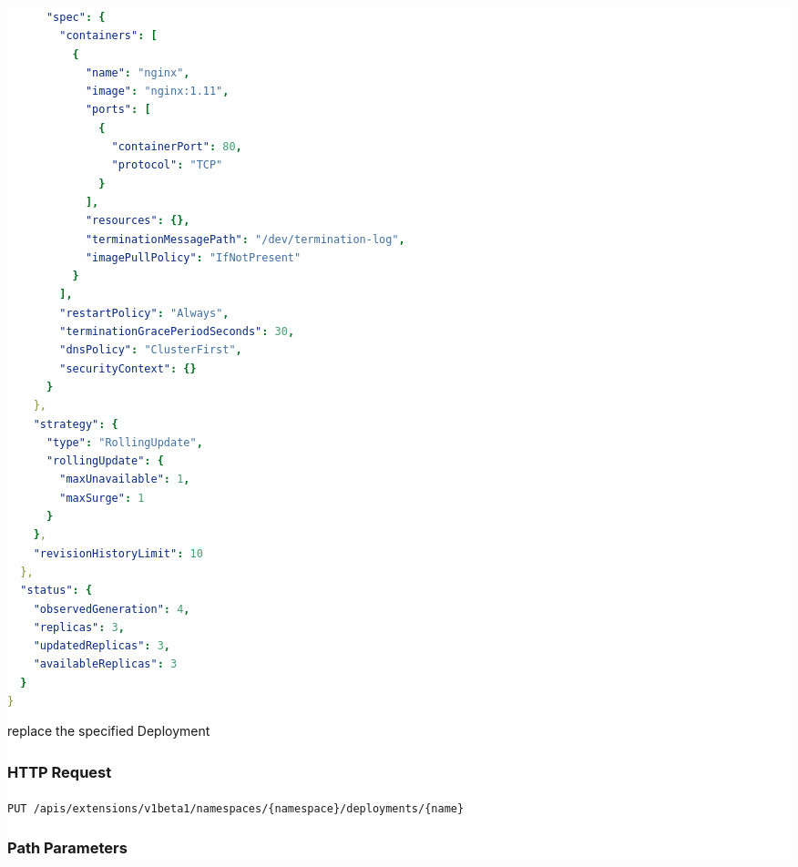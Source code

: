 ```yaml
      "spec": {
        "containers": [
          {
            "name": "nginx",
            "image": "nginx:1.11",
            "ports": [
              {
                "containerPort": 80,
                "protocol": "TCP"
              }
            ],
            "resources": {},
            "terminationMessagePath": "/dev/termination-log",
            "imagePullPolicy": "IfNotPresent"
          }
        ],
        "restartPolicy": "Always",
        "terminationGracePeriodSeconds": 30,
        "dnsPolicy": "ClusterFirst",
        "securityContext": {}
      }
    },
    "strategy": {
      "type": "RollingUpdate",
      "rollingUpdate": {
        "maxUnavailable": 1,
        "maxSurge": 1
      }
    },
    "revisionHistoryLimit": 10
  },
  "status": {
    "observedGeneration": 4,
    "replicas": 3,
    "updatedReplicas": 3,
    "availableReplicas": 3
  }
}


```



replace the specified Deployment

### HTTP Request

`PUT /apis/extensions/v1beta1/namespaces/{namespace}/deployments/{name}`

### Path Parameters
